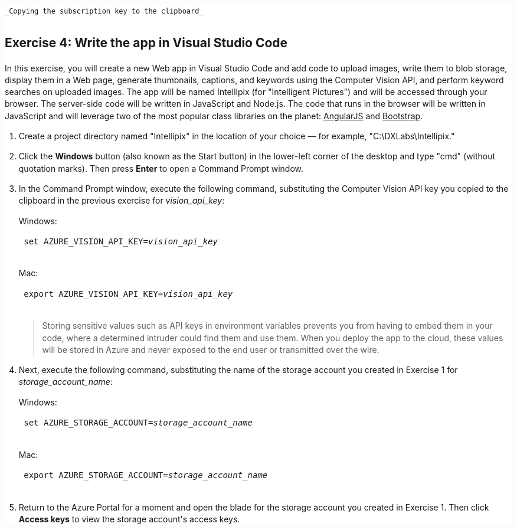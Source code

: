     _Copying the subscription key to the clipboard_

<a name="Exercise4"></a>
## Exercise 4: Write the app in Visual Studio Code

In this exercise, you will create a new Web app in Visual Studio Code and add code to upload images, write them to blob storage, display them in a Web page, generate thumbnails, captions, and keywords using the Computer Vision API, and perform keyword searches on uploaded images. The app will be named Intellipix (for "Intelligent Pictures") and will be accessed through your browser. The server-side code will be written in JavaScript and Node.js. The code that runs in the browser will be written in JavaScript and will leverage two of the most popular class libraries on the planet: [AngularJS](https://angularjs.org/) and [Bootstrap](http://getbootstrap.com/). 

1. Create a project directory named "Intellipix" in the location of your choice — for example, "C:\DXLabs\Intellipix."

1. Click the **Windows** button (also known as the Start button) in the lower-left corner of the desktop and type "cmd" (without quotation marks). Then press **Enter** to open a Command Prompt window.
 
1. In the Command Prompt window, execute the following command, substituting the Computer Vision API key you copied to the clipboard in the previous exercise for *vision_api_key*:

	Windows:
	<pre>
	set AZURE_VISION_API_KEY=<i>vision_api_key</i>
	</pre>

	Mac:
	<pre>
	export AZURE_VISION_API_KEY=<i>vision_api_key</i>
	</pre>
	
	> Storing sensitive values such as API keys in environment variables prevents you from having to embed them in your code, where a determined intruder could find them and use them. When you deploy the app to the cloud, these values will be stored in Azure and never exposed to the end user or transmitted over the wire.

1. Next, execute the following command, substituting the name of the storage account you created in Exercise 1 for *storage_account_name*:

	Windows:
	<pre>
	set AZURE_STORAGE_ACCOUNT=<i>storage_account_name</i>
	</pre>
	
	Mac:
	<pre>
	export AZURE_STORAGE_ACCOUNT=<i>storage_account_name</i>
	</pre>

1. Return to the Azure Portal for a moment and open the blade for the storage account you created in Exercise 1. Then click **Access keys** to view the storage account's access keys. 
